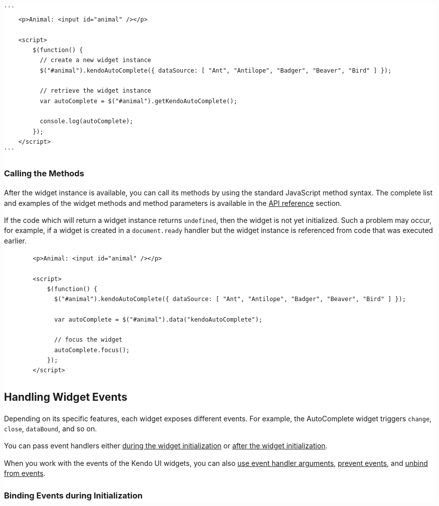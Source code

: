     ```
        <p>Animal: <input id="animal" /></p>

        <script>
            $(function() {
              // create a new widget instance
              $("#animal").kendoAutoComplete({ dataSource: [ "Ant", "Antilope", "Badger", "Beaver", "Bird" ] });

              // retrieve the widget instance
              var autoComplete = $("#animal").getKendoAutoComplete();

              console.log(autoComplete);
            });
        </script>
    ```

### Calling the Methods

After the widget instance is available, you can call its methods by using the standard JavaScript method syntax. The complete list and examples of the widget methods and method parameters is available in the [API reference](/api/javascript/kendo) section.

If the code which will return a widget instance returns `undefined`, then the widget is not yet initialized. Such a problem may occur, for example, if a widget is created in a `document.ready` handler but the widget instance is referenced from code that was executed earlier.

```
        <p>Animal: <input id="animal" /></p>

        <script>
            $(function() {
              $("#animal").kendoAutoComplete({ dataSource: [ "Ant", "Antilope", "Badger", "Beaver", "Bird" ] });

              var autoComplete = $("#animal").data("kendoAutoComplete");

              // focus the widget
              autoComplete.focus();
            });
        </script>
```

## Handling Widget Events

Depending on its specific features, each widget exposes different events. For example, the AutoComplete widget triggers `change`, `close`, `dataBound`, and so on.

You can pass event handlers either [during the widget initialization](#binding-events-during-initialization) or [after the widget initialization](#binding-events-after-initialization).

When you work with the events of the Kendo UI widgets, you can also [use event handler arguments](#using-event-handler-arguments), [prevent events](#preventing-events), and [unbind from events](#unbinding-from-events).

### Binding Events during Initialization

